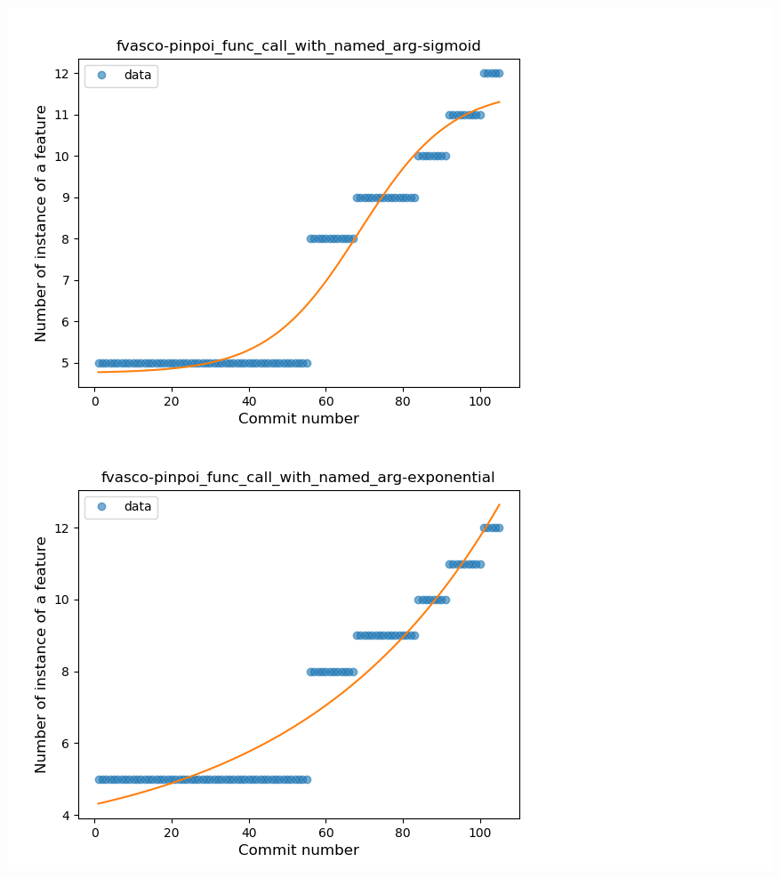 ![fvasco-pinpoi T7](../plots/fvasco-pinpoi_func_call_with_named_arg_T7.png)
![fvasco-pinpoi T4](../plots/fvasco-pinpoi_func_call_with_named_arg_T4.png)